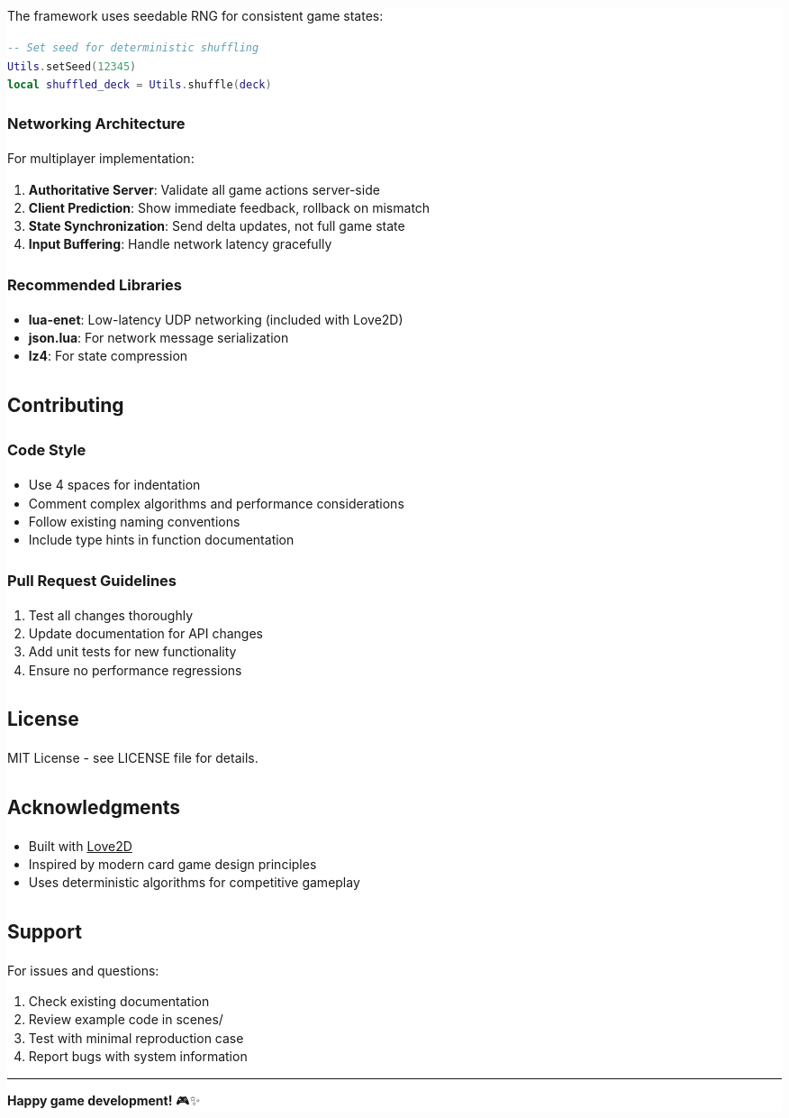 The framework uses seedable RNG for consistent game states:

```lua
-- Set seed for deterministic shuffling
Utils.setSeed(12345)
local shuffled_deck = Utils.shuffle(deck)
```

### Networking Architecture

For multiplayer implementation:

1. **Authoritative Server**: Validate all game actions server-side
2. **Client Prediction**: Show immediate feedback, rollback on mismatch  
3. **State Synchronization**: Send delta updates, not full game state
4. **Input Buffering**: Handle network latency gracefully

### Recommended Libraries

- **lua-enet**: Low-latency UDP networking (included with Love2D)
- **json.lua**: For network message serialization
- **lz4**: For state compression

## Contributing

### Code Style

- Use 4 spaces for indentation
- Comment complex algorithms and performance considerations
- Follow existing naming conventions
- Include type hints in function documentation

### Pull Request Guidelines

1. Test all changes thoroughly
2. Update documentation for API changes
3. Add unit tests for new functionality
4. Ensure no performance regressions

## License

MIT License - see LICENSE file for details.

## Acknowledgments

- Built with [Love2D](https://love2d.org/)
- Inspired by modern card game design principles
- Uses deterministic algorithms for competitive gameplay

## Support

For issues and questions:
1. Check existing documentation
2. Review example code in scenes/
3. Test with minimal reproduction case
4. Report bugs with system information

---

**Happy game development!** 🎮✨

